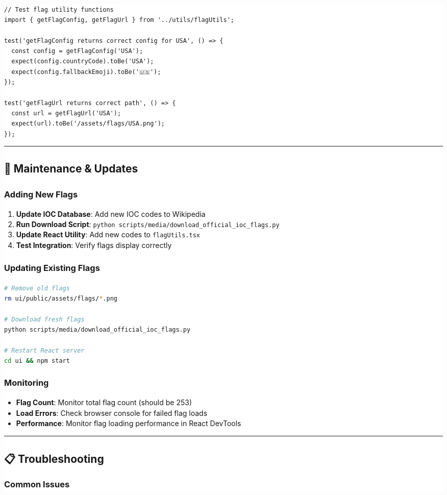 ```tsx
// Test flag utility functions
import { getFlagConfig, getFlagUrl } from '../utils/flagUtils';

test('getFlagConfig returns correct config for USA', () => {
  const config = getFlagConfig('USA');
  expect(config.countryCode).toBe('USA');
  expect(config.fallbackEmoji).toBe('🇺🇸');
});

test('getFlagUrl returns correct path', () => {
  const url = getFlagUrl('USA');
  expect(url).toBe('/assets/flags/USA.png');
});
```

---

## 🔄 **Maintenance & Updates**

### **Adding New Flags**

1. **Update IOC Database**: Add new IOC codes to Wikipedia
2. **Run Download Script**: `python scripts/media/download_official_ioc_flags.py`
3. **Update React Utility**: Add new codes to `flagUtils.tsx`
4. **Test Integration**: Verify flags display correctly

### **Updating Existing Flags**

```bash
# Remove old flags
rm ui/public/assets/flags/*.png

# Download fresh flags
python scripts/media/download_official_ioc_flags.py

# Restart React server
cd ui && npm start
```

### **Monitoring**

- **Flag Count**: Monitor total flag count (should be 253)
- **Load Errors**: Check browser console for failed flag loads
- **Performance**: Monitor flag loading performance in React DevTools

---

## 📋 **Troubleshooting**

### **Common Issues**
